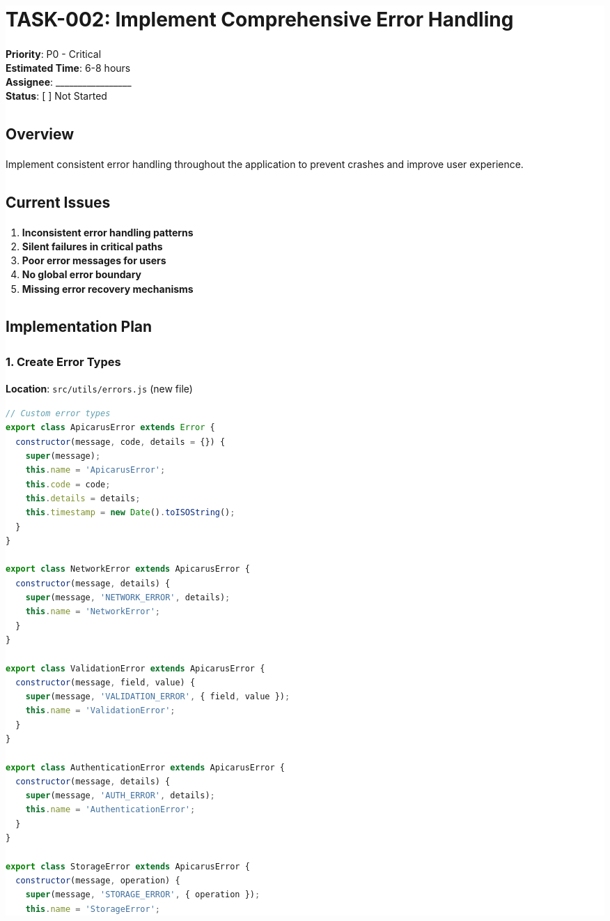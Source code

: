 # TASK-002: Implement Comprehensive Error Handling

**Priority**: P0 - Critical  
**Estimated Time**: 6-8 hours  
**Assignee**: _________________  
**Status**: [ ] Not Started

## Overview
Implement consistent error handling throughout the application to prevent crashes and improve user experience.

## Current Issues

1. **Inconsistent error handling patterns**
2. **Silent failures in critical paths**
3. **Poor error messages for users**
4. **No global error boundary**
5. **Missing error recovery mechanisms**

## Implementation Plan

### 1. Create Error Types
**Location**: `src/utils/errors.js` (new file)

```javascript
// Custom error types
export class ApicarusError extends Error {
  constructor(message, code, details = {}) {
    super(message);
    this.name = 'ApicarusError';
    this.code = code;
    this.details = details;
    this.timestamp = new Date().toISOString();
  }
}

export class NetworkError extends ApicarusError {
  constructor(message, details) {
    super(message, 'NETWORK_ERROR', details);
    this.name = 'NetworkError';
  }
}

export class ValidationError extends ApicarusError {
  constructor(message, field, value) {
    super(message, 'VALIDATION_ERROR', { field, value });
    this.name = 'ValidationError';
  }
}

export class AuthenticationError extends ApicarusError {
  constructor(message, details) {
    super(message, 'AUTH_ERROR', details);
    this.name = 'AuthenticationError';
  }
}

export class StorageError extends ApicarusError {
  constructor(message, operation) {
    super(message, 'STORAGE_ERROR', { operation });
    this.name = 'StorageError';
```